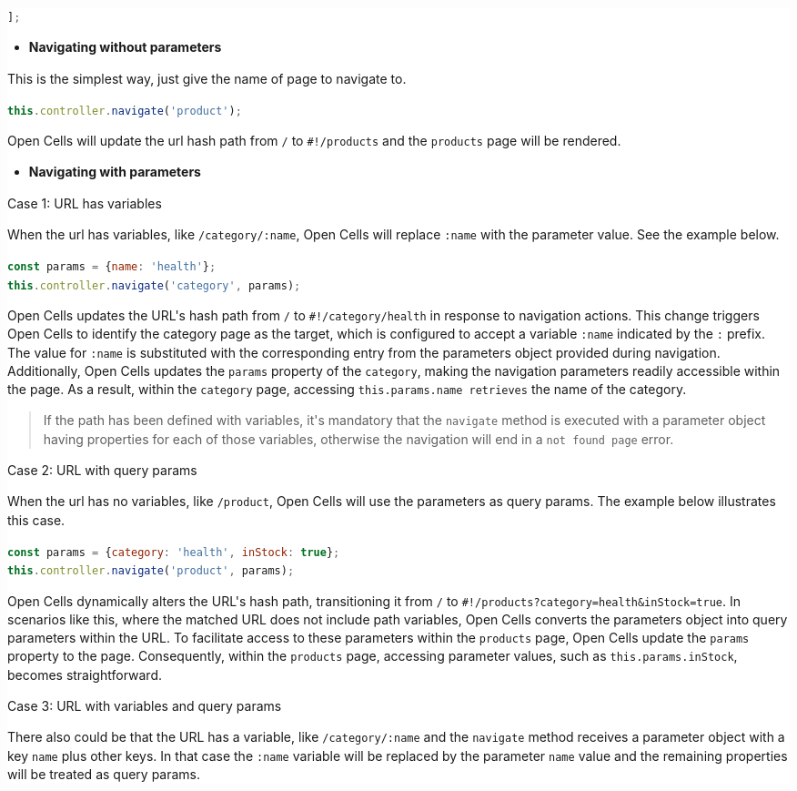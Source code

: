 ```js
];
```

- **Navigating without parameters**

This is the simplest way, just give the name of page to navigate to.

```js
this.controller.navigate('product');
```

Open Cells will update the url hash path from `/` to `#!/products` and the `products` page will be rendered.

- **Navigating with parameters**

Case 1: URL has variables

When the url has variables, like `/category/:name`, Open Cells will replace `:name` with the parameter value. See the example below.

```js
const params = {name: 'health'};
this.controller.navigate('category', params);
```

Open Cells updates the URL's hash path from `/` to `#!/category/health` in response to navigation actions. This change triggers Open Cells to identify the category page as the target, which is configured to accept a variable `:name` indicated by the `:` prefix. The value for `:name` is substituted with the corresponding entry from the parameters object provided during navigation. Additionally, Open Cells updates the `params` property of the `category`, making the navigation parameters readily accessible within the page. As a result, within the `category` page, accessing `this.params.name retrieves` the name of the category.

> If the path has been defined with variables, it's mandatory that the `navigate` method is executed with a parameter object having properties for each of those variables, otherwise the navigation will end in a `not found page` error.

Case 2: URL with query params

When the url has no variables, like `/product`, Open Cells will use the parameters as query params. The example below illustrates this case.

```js
const params = {category: 'health', inStock: true};
this.controller.navigate('product', params);
```

Open Cells dynamically alters the URL's hash path, transitioning it from `/` to `#!/products?category=health&inStock=true`. In scenarios like this, where the matched URL does not include path variables, Open Cells converts the parameters object into query parameters within the URL. To facilitate access to these parameters within the `products` page, Open Cells update the `params` property to the page. Consequently, within the `products` page, accessing parameter values, such as `this.params.inStock`, becomes straightforward.

Case 3: URL with variables and query params

There also could be that the URL has a variable, like `/category/:name` and the `navigate` method receives a parameter object with a key `name` plus other keys. In that case the `:name` variable will be replaced by the parameter `name` value and the remaining properties will be treated as query params.
